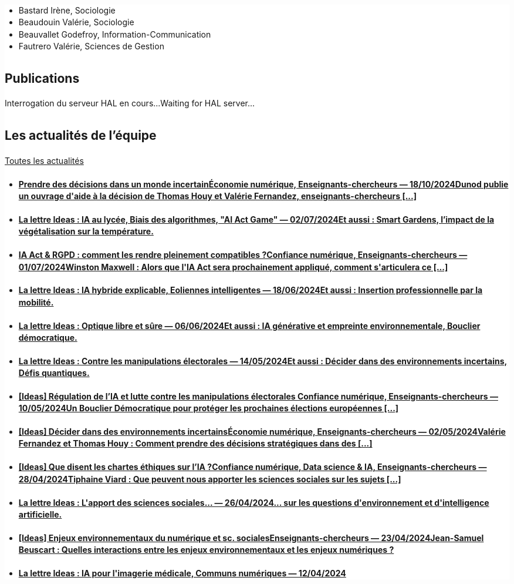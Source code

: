   * Bastard Irène, Sociologie
  * Beaudouin Valérie, Sociologie
  * Beauvallet Godefroy, Information-Communication
  * Fautrero Valérie, Sciences de Gestion

## Publications

Interrogation du serveur HAL en cours...Waiting for HAL server...

## Les actualités de l’équipe

[Toutes les actualités](https://www.telecom-paris.fr/news/newsroom "Toutes les
actualités")

  * #### [Prendre des décisions dans un monde incertainÉconomie numérique, Enseignants-chercheurs — 18/10/2024Dunod publie un ouvrage d'aide à la décision de Thomas Houy et Valérie Fernandez, enseignants-chercheurs [...]](https://www.telecom-paris.fr/decisions-incertain-livre-fernandez-houy-dunod "Prendre des décisions dans un monde incertain")
  * #### [La lettre Ideas : IA au lycée, Biais des algorithmes, "AI Act Game" — 02/07/2024Et aussi : Smart Gardens, l’impact de la végétalisation sur la température.](https://www.telecom-paris.fr/?mailpoet_router&endpoint=view_in_browser&action=view&data=WzMyNSwiZjY3NGIwZDA3NDgxIiwwLDAsMCwxXQ "La lettre Ideas : IA au lycée, Biais des algorithmes, ")
  * #### [IA Act & RGPD : comment les rendre pleinement compatibles ?Confiance numérique, Enseignants-chercheurs — 01/07/2024Winston Maxwell : Alors que l'IA Act sera prochainement appliqué, comment s'articulera ce [...]](https://www.telecom-paris.fr/ai-act-rgpd-compatibles "IA Act & RGPD : comment les rendre pleinement compatibles ?")
  * #### [La lettre Ideas : IA hybride explicable, Eoliennes intelligentes — 18/06/2024Et aussi : Insertion professionnelle par la mobilité.](https://www.telecom-paris.fr/?mailpoet_router&endpoint=view_in_browser&action=view&data=WzMyMCwiMDQ2M2Q3OTZmNzZiIiwwLDAsMCwxXQ "La lettre Ideas : IA hybride explicable, Eoliennes intelligentes")
  * #### [La lettre Ideas : Optique libre et sûre — 06/06/2024Et aussi : IA générative et empreinte environnementale, Bouclier démocratique.](https://www.telecom-paris.fr/?mailpoet_router&endpoint=view_in_browser&action=view&data=WzMxOSwiZWZlMGNjZmY0ZDk2IiwwLDAsMCwxXQ "La lettre Ideas : Optique libre et sûre")
  * #### [La lettre Ideas : Contre les manipulations électorales — 14/05/2024Et aussi : Décider dans des environnements incertains, Défis quantiques.](https://www.telecom-paris.fr/?mailpoet_router&endpoint=view_in_browser&action=view&data=WzMxNywiODk2MTlkZTIzOGE3IiwwLDAsMCwxXQ "La lettre Ideas : Contre les manipulations électorales")
  * #### [[Ideas] Régulation de l’IA et lutte contre les manipulations électorales Confiance numérique, Enseignants-chercheurs — 10/05/2024Un Bouclier Démocratique pour protéger les prochaines élections européennes [...]](https://www.telecom-paris.fr/fr/ideas/regulation-lutte-contre-manipulations-electorales "\[Ideas\] Régulation de l’IA et lutte contre les manipulations électorales ")
  * #### [[Ideas] Décider dans des environnements incertainsÉconomie numérique, Enseignants-chercheurs — 02/05/2024Valérie Fernandez et Thomas Houy : Comment prendre des décisions stratégiques dans des [...]](https://www.telecom-paris.fr/fr/ideas/comment-decider-deplier-incertain "\[Ideas\] Décider dans des environnements incertains")
  * #### [[Ideas] Que disent les chartes éthiques sur l’IA ?Confiance numérique, Data science & IA, Enseignants-chercheurs — 28/04/2024Tiphaine Viard : Que peuvent nous apporter les sciences sociales sur les sujets [...]](https://www.telecom-paris.fr/fr/ideas/intelligence-artificielle-chartes-ethiques "\[Ideas\] Que disent les chartes éthiques sur l’IA ?")
  * #### [La lettre Ideas : L'apport des sciences sociales... — 26/04/2024... sur les questions d'environnement et d'intelligence artificielle.](https://www.telecom-paris.fr/?mailpoet_router&endpoint=view_in_browser&action=view&data=WzMxNCwiODFlMzc2ZGQ3NTM0IiwwLDAsMjI3LDFd "La lettre Ideas : L'apport des sciences sociales...")
  * #### [[Ideas] Enjeux environnementaux du numérique et sc. socialesEnseignants-chercheurs — 23/04/2024Jean-Samuel Beuscart : Quelles interactions entre les enjeux environnementaux et les enjeux numériques ?](https://www.telecom-paris.fr/fr/ideas/enjeux-environnementaux-sciences-sociales "\[Ideas\] Enjeux environnementaux du numérique et sc. sociales")
  * #### [La lettre Ideas : IA pour l'imagerie médicale, Communs numériques — 12/04/2024](https://www.telecom-paris.fr/?mailpoet_router&endpoint=view_in_browser&action=view&data=WzMxMiwiZmNhMzJjMTY5YTg4IiwwLDAsMjI1LDFd "La lettre Ideas : IA pour l'imagerie médicale, Communs numériques")